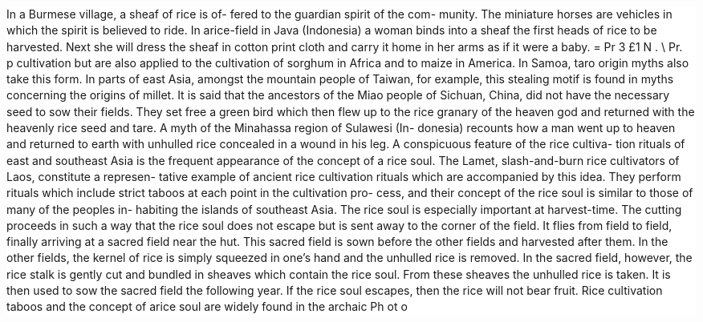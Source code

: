 In a Burmese village, a sheaf of rice is of- 
fered to the guardian spirit of the com- 
munity. The miniature horses are 
vehicles in which the spirit is believed to 
ride. 
In arice-field in Java (Indonesia) a woman 
binds into a sheaf the first heads of rice to 
be harvested. Next she will dress the 
sheaf in cotton print cloth and carry it 
home in her arms as if it were a baby. 
= Pr 3 £1 N . \ 
Pr.         
p cultivation but are also applied to the 
cultivation of sorghum in Africa and to 
maize in America. In Samoa, taro origin 
myths also take this form. In parts of east 
Asia, amongst the mountain people of 
Taiwan, for example, this stealing motif is 
found in myths concerning the origins of 
millet. 
It is said that the ancestors of the Miao 
people of Sichuan, China, did not have the 
necessary seed to sow their fields. They set 
free a green bird which then flew up to the 
rice granary of the heaven god and returned 
with the heavenly rice seed and tare. A myth 
of the Minahassa region of Sulawesi (In- 
donesia) recounts how a man went up to 
heaven and returned to earth with unhulled 
rice concealed in a wound in his leg. 
A conspicuous feature of the rice cultiva- 
tion rituals of east and southeast Asia is the 
frequent appearance of the concept of a rice 
soul. The Lamet, slash-and-burn rice 
cultivators of Laos, constitute a represen- 
tative example of ancient rice cultivation 
rituals which are accompanied by this idea. 
They perform rituals which include strict 
taboos at each point in the cultivation pro- 
cess, and their concept of the rice soul is 
similar to those of many of the peoples in- 
habiting the islands of southeast Asia. 
The rice soul is especially important at 
harvest-time. The cutting proceeds in such 
a way that the rice soul does not escape but 
is sent away to the corner of the field. It flies 
from field to field, finally arriving at a 
sacred field near the hut. This sacred field 
is sown before the other fields and 
harvested after them. In the other fields, the 
kernel of rice is simply squeezed in one’s 
hand and the unhulled rice is removed. In 
the sacred field, however, the rice stalk is 
gently cut and bundled in sheaves which 
contain the rice soul. From these sheaves 
the unhulled rice is taken. It is then used to 
sow the sacred field the following year. If 
the rice soul escapes, then the rice will not 
bear fruit. 
Rice cultivation taboos and the concept 
of arice soul are widely found in the archaic 
Ph
ot
o 